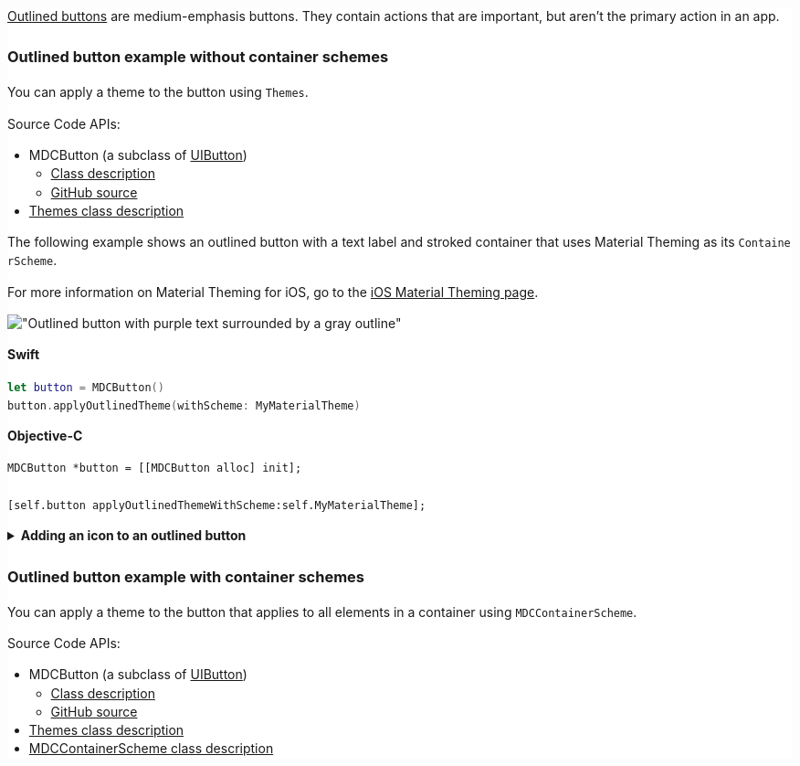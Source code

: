 [Outlined buttons](https://material.io/components/buttons/#outlined-button) are medium-emphasis buttons. They contain actions that are important, but aren’t the primary action in an app.

### Outlined button example without container schemes

You can apply a theme to the button using `Themes`.

Source Code APIs:

* MDCButton  (a subclass of [UIButton](https://developer.apple.com/documentation/uikit/uibutton))
    * [Class description](https://material.io/develop/ios/components/buttons/api-docs/Classes/MDCButton.html)
    * [GitHub source](https://github.com/material-components/material-components-ios/blob/develop/components/Buttons/src/MDCButton.h)
* [Themes class description](https://material.io/develop/ios/components/theming/)  

The following example shows an outlined button with a text label and stroked container that uses Material Theming as its `ContainerScheme`.

For more information on Material Theming for iOS, go to the [iOS Material Theming page](../theming).
    

!["Outlined button with purple text surrounded by a gray outline"](assets/outlined-button.svg)


**Swift**
```swift
let button = MDCButton()
button.applyOutlinedTheme(withScheme: MyMaterialTheme)
```
**Objective-C**
```objc
MDCButton *button = [[MDCButton alloc] init];

[self.button applyOutlinedThemeWithScheme:self.MyMaterialTheme];
```


<details><summary><b>Adding an icon to an outlined button</b></summary></details>


### Outlined button example with container schemes

You can apply a theme to the button that applies to all elements in a container using `MDCContainerScheme`.

Source Code APIs:

* MDCButton  (a subclass of [UIButton](https://developer.apple.com/documentation/uikit/uibutton))
    * [Class description](https://material.io/develop/ios/components/buttons/api-docs/Classes/MDCButton.html)
    * [GitHub source](https://github.com/material-components/material-components-ios/blob/develop/components/Buttons/src/MDCButton.h)
* [Themes class description](https://material.io/develop/ios/components/theming/)  
* [MDCContainerScheme class description](https://github.com/material-components/material-components-ios/tree/stable/components/schemes/Container)

